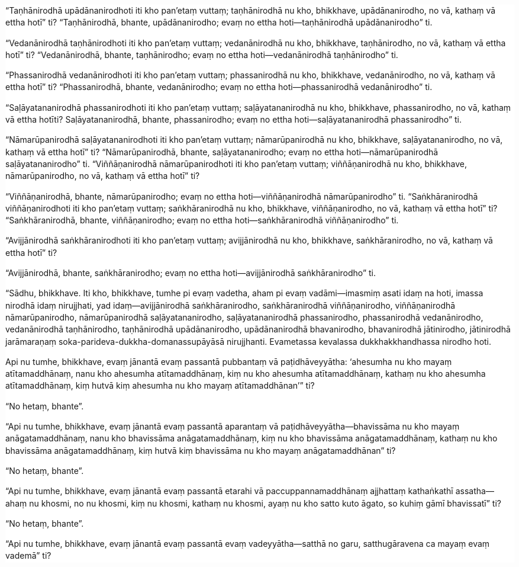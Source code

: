 “Taṇhānirodhā upādānanirodhoti iti kho pan’etaṃ vuttaṃ; taṇhānirodhā nu kho, bhikkhave, upādānanirodho, no vā, kathaṃ vā ettha hotī” ti? “Taṇhānirodhā, bhante, upādānanirodho; evaṃ no ettha hoti—taṇhānirodhā upādānanirodho” ti.

“Vedanānirodhā taṇhānirodhoti iti kho pan’etaṃ vuttaṃ; vedanānirodhā nu kho, bhikkhave, taṇhānirodho, no vā, kathaṃ vā ettha hotī” ti? “Vedanānirodhā, bhante, taṇhānirodho; evaṃ no ettha hoti—vedanānirodhā taṇhānirodho” ti.

“Phassanirodhā vedanānirodhoti iti kho pan’etaṃ vuttaṃ; phassanirodhā nu kho, bhikkhave, vedanānirodho, no vā, kathaṃ vā ettha hotī” ti? “Phassanirodhā, bhante, vedanānirodho; evaṃ no ettha hoti—phassanirodhā vedanānirodho” ti.

“Saḷāyatananirodhā phassanirodhoti iti kho pan’etaṃ vuttaṃ; saḷāyatananirodhā nu kho, bhikkhave, phassanirodho, no vā, kathaṃ vā ettha hotīti? Saḷāyatananirodhā, bhante, phassanirodho; evaṃ no ettha hoti—saḷāyatananirodhā phassanirodho” ti.

“Nāmarūpanirodhā saḷāyatananirodhoti iti kho pan’etaṃ vuttaṃ; nāmarūpanirodhā nu kho, bhikkhave, saḷāyatananirodho, no vā, kathaṃ vā ettha hotī” ti? “Nāmarūpanirodhā, bhante, saḷāyatananirodho; evaṃ no ettha hoti—nāmarūpanirodhā saḷāyatananirodho” ti. “Viññāṇanirodhā nāmarūpanirodhoti iti kho pan’etaṃ vuttaṃ; viññāṇanirodhā nu kho, bhikkhave, nāmarūpanirodho, no vā, kathaṃ vā ettha hotī” ti?

“Viññāṇanirodhā, bhante, nāmarūpanirodho; evaṃ no ettha hoti—viññāṇanirodhā nāmarūpanirodho” ti. “Saṅkhāranirodhā viññāṇanirodhoti iti kho pan’etaṃ vuttaṃ; saṅkhāranirodhā nu kho, bhikkhave, viññāṇanirodho, no vā, kathaṃ vā ettha hotī” ti? “Saṅkhāranirodhā, bhante, viññāṇanirodho; evaṃ no ettha hoti—saṅkhāranirodhā viññāṇanirodho” ti.

“Avijjānirodhā saṅkhāranirodhoti iti kho pan’etaṃ vuttaṃ; avijjānirodhā nu kho, bhikkhave, saṅkhāranirodho, no vā, kathaṃ vā ettha hotī” ti?

“Avijjānirodhā, bhante, saṅkhāranirodho; evaṃ no ettha hoti—avijjānirodhā saṅkhāranirodho” ti.

“Sādhu, bhikkhave. Iti kho, bhikkhave, tumhe pi evaṃ vadetha, aham pi evaṃ vadāmi—imasmiṃ asati idaṃ na hoti, imassa nirodhā idaṃ nirujjhati, yad idaṃ—avijjānirodhā saṅkhāranirodho, saṅkhāranirodhā viññāṇanirodho, viññāṇanirodhā nāmarūpanirodho, nāmarūpanirodhā saḷāyatananirodho, saḷāyatananirodhā phassanirodho, phassanirodhā vedanānirodho, vedanānirodhā taṇhānirodho, taṇhānirodhā upādānanirodho, upādānanirodhā bhavanirodho, bhavanirodhā jātinirodho, jātinirodhā jarāmaraṇaṃ soka-parideva-dukkha-domanassupāyāsā nirujjhanti. Evametassa kevalassa dukkhakkhandhassa nirodho hoti.

Api nu tumhe, bhikkhave, evaṃ jānantā evaṃ passantā pubbantaṃ vā paṭidhāveyyātha: ‘ahesumha nu kho mayaṃ atītamaddhānaṃ, nanu kho ahesumha atītamaddhānaṃ, kiṃ nu kho ahesumha atītamaddhānaṃ, kathaṃ nu kho ahesumha atītamaddhānaṃ, kiṃ hutvā kiṃ ahesumha nu kho mayaṃ atītamaddhānan’” ti?

“No hetaṃ, bhante”.

“Api nu tumhe, bhikkhave, evaṃ jānantā evaṃ passantā aparantaṃ vā paṭidhāveyyātha—bhavissāma nu kho mayaṃ anāgatamaddhānaṃ, nanu kho bhavissāma anāgatamaddhānaṃ, kiṃ nu kho bhavissāma anāgatamaddhānaṃ, kathaṃ nu kho bhavissāma anāgatamaddhānaṃ, kiṃ hutvā kiṃ bhavissāma nu kho mayaṃ anāgatamaddhānan” ti?

“No hetaṃ, bhante”.

“Api nu tumhe, bhikkhave, evaṃ jānantā evaṃ passantā etarahi vā paccuppannamaddhānaṃ ajjhattaṃ kathaṅkathī assatha—ahaṃ nu khosmi, no nu khosmi, kiṃ nu khosmi, kathaṃ nu khosmi, ayaṃ nu kho satto kuto āgato, so kuhiṃ gāmī bhavissatī” ti?

“No hetaṃ, bhante”.

“Api nu tumhe, bhikkhave, evaṃ jānantā evaṃ passantā evaṃ vadeyyātha—satthā no garu, satthugāravena ca mayaṃ evaṃ vademā” ti?
